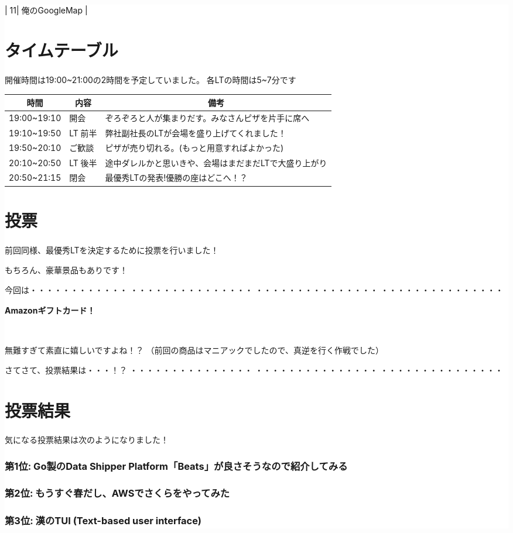 | 11| 俺のGoogleMap                                                                        |

# タイムテーブル

開催時間は19:00~21:00の2時間を予定していました。
各LTの時間は5~7分です

| 時間        | 内容     | 備考                                                      |
|-------------|---------|------------------------------------------------------------|
| 19:00~19:10 | 開会    | ぞろぞろと人が集まりだす。みなさんピザを片手に席へ                 |
| 19:10~19:50 | LT 前半 | 弊社副社長のLTが会場を盛り上げてくれました！           |
| 19:50~20:10 | ご歓談  | ピザが売り切れる。(もっと用意すればよかった)               |
| 20:10~20:50 | LT 後半 | 途中ダレルかと思いきや、会場はまだまだLTで大盛り上がり |
| 20:50~21:15 | 閉会    | 最優秀LTの発表!優勝の座はどこへ！？                  |

# 投票

前回同様、最優秀LTを決定するために投票を行いました！

もちろん、豪華景品もありです！

今回は・・・・・・・・・・・・
・・・・・・・・・・・・・・・
・・・・・・・・・・・・・・・
・・・・・・・・・・・・・・・

 **Amazonギフトカード！**

<br>

無難すぎて素直に嬉しいですよね！？
（前回の商品はマニアックでしたので、真逆を行く作戦でした）

さてさて、投票結果は・・・！？
・・・・・・・・・・・・・・・
・・・・・・・・・・・・・・・
・・・・・・・・・・・・・・・

# 投票結果

気になる投票結果は次のようになりました！

### 第1位: Go製のData Shipper Platform「Beats」が良さそうなので紹介してみる

### 第2位: もうすぐ春だし、AWSでさくらをやってみた

### 第3位: 漢のTUI (Text-based user interface)
